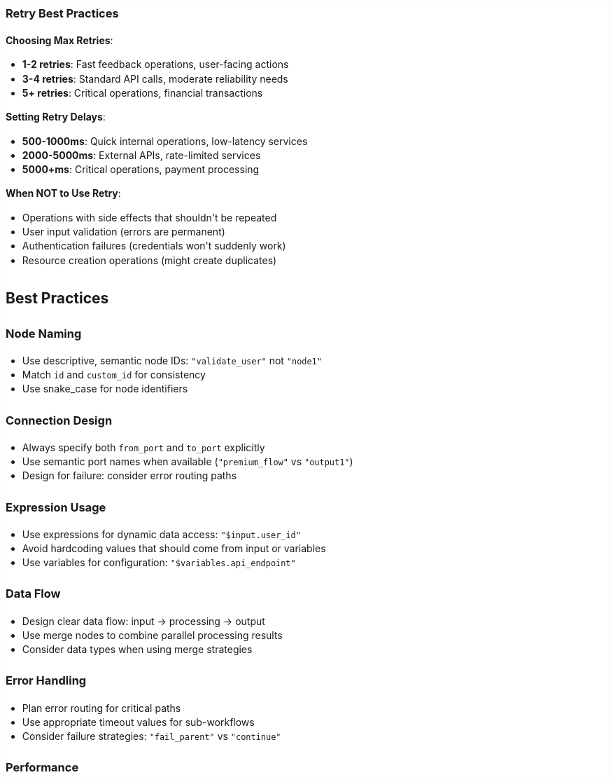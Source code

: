### Retry Best Practices

**Choosing Max Retries**:
- **1-2 retries**: Fast feedback operations, user-facing actions
- **3-4 retries**: Standard API calls, moderate reliability needs
- **5+ retries**: Critical operations, financial transactions

**Setting Retry Delays**:
- **500-1000ms**: Quick internal operations, low-latency services
- **2000-5000ms**: External APIs, rate-limited services
- **5000+ms**: Critical operations, payment processing

**When NOT to Use Retry**:
- Operations with side effects that shouldn't be repeated
- User input validation (errors are permanent)
- Authentication failures (credentials won't suddenly work)
- Resource creation operations (might create duplicates)

## Best Practices

### Node Naming

- Use descriptive, semantic node IDs: `"validate_user"` not `"node1"`
- Match `id` and `custom_id` for consistency
- Use snake_case for node identifiers

### Connection Design

- Always specify both `from_port` and `to_port` explicitly
- Use semantic port names when available (`"premium_flow"` vs `"output1"`)
- Design for failure: consider error routing paths

### Expression Usage

- Use expressions for dynamic data access: `"$input.user_id"`
- Avoid hardcoding values that should come from input or variables
- Use variables for configuration: `"$variables.api_endpoint"`

### Data Flow

- Design clear data flow: input → processing → output
- Use merge nodes to combine parallel processing results
- Consider data types when using merge strategies

### Error Handling

- Plan error routing for critical paths
- Use appropriate timeout values for sub-workflows
- Consider failure strategies: `"fail_parent"` vs `"continue"`

### Performance
